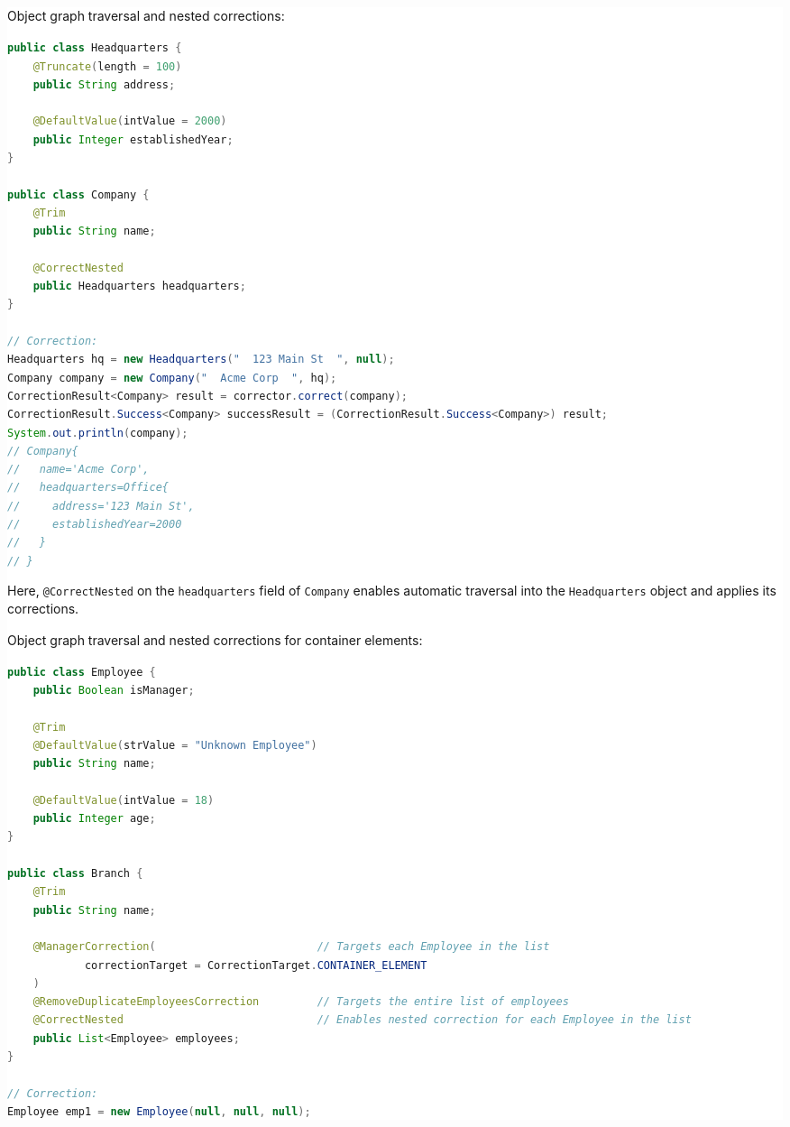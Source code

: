 Object graph traversal and nested corrections:

```java
public class Headquarters {
    @Truncate(length = 100)
    public String address;

    @DefaultValue(intValue = 2000)
    public Integer establishedYear;
}

public class Company {
    @Trim
    public String name;

    @CorrectNested
    public Headquarters headquarters;
}

// Correction:
Headquarters hq = new Headquarters("  123 Main St  ", null);
Company company = new Company("  Acme Corp  ", hq);
CorrectionResult<Company> result = corrector.correct(company);
CorrectionResult.Success<Company> successResult = (CorrectionResult.Success<Company>) result;
System.out.println(company);
// Company{
//   name='Acme Corp',
//   headquarters=Office{
//     address='123 Main St',
//     establishedYear=2000
//   }
// }
```

Here, `@CorrectNested` on the `headquarters` field of `Company` enables automatic traversal into the `Headquarters` object and applies its corrections.

Object graph traversal and nested corrections for container elements:

```java
public class Employee {
    public Boolean isManager;
    
    @Trim
    @DefaultValue(strValue = "Unknown Employee")
    public String name;

    @DefaultValue(intValue = 18)
    public Integer age;
}

public class Branch {
    @Trim
    public String name;

    @ManagerCorrection(                         // Targets each Employee in the list
            correctionTarget = CorrectionTarget.CONTAINER_ELEMENT
    )
    @RemoveDuplicateEmployeesCorrection         // Targets the entire list of employees
    @CorrectNested                              // Enables nested correction for each Employee in the list
    public List<Employee> employees;
}

// Correction:
Employee emp1 = new Employee(null, null, null);
```